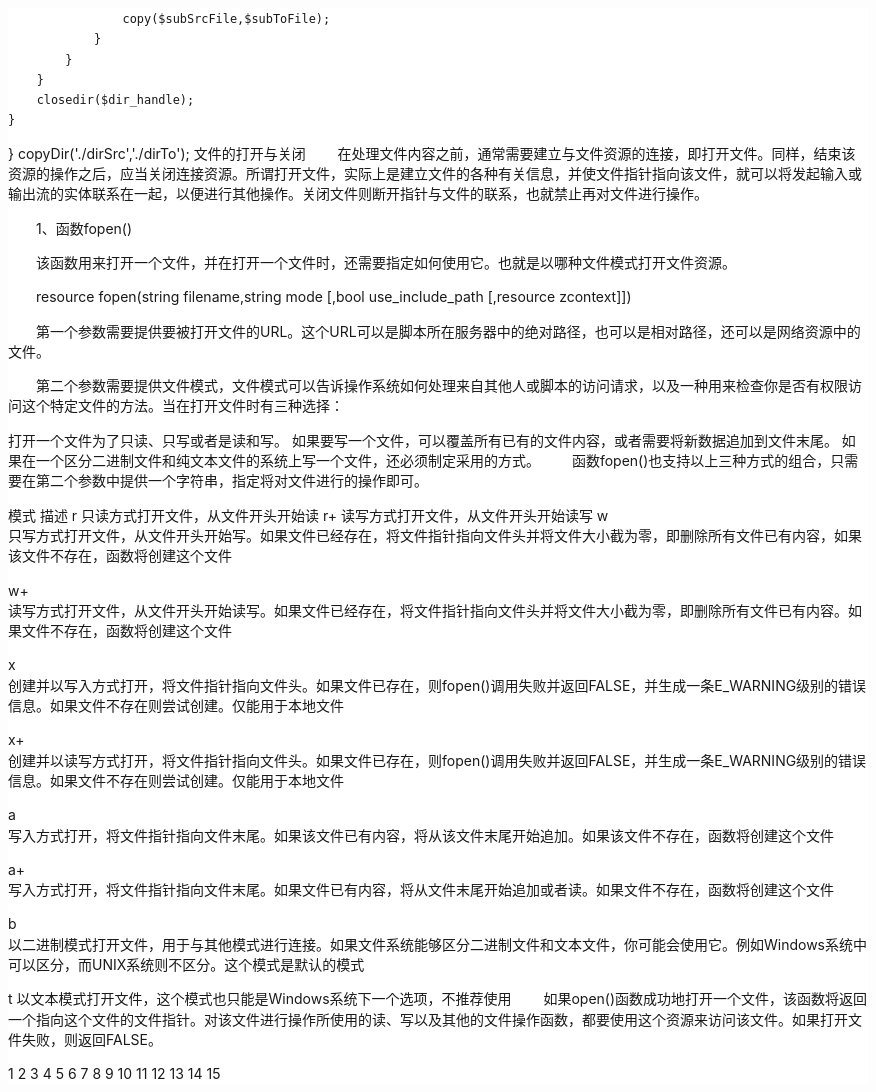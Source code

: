                     copy($subSrcFile,$subToFile);
                }
            }
        }
        closedir($dir_handle);
    }
}
copyDir('./dirSrc','./dirTo');
文件的打开与关闭
　　在处理文件内容之前，通常需要建立与文件资源的连接，即打开文件。同样，结束该资源的操作之后，应当关闭连接资源。所谓打开文件，实际上是建立文件的各种有关信息，并使文件指针指向该文件，就可以将发起输入或输出流的实体联系在一起，以便进行其他操作。关闭文件则断开指针与文件的联系，也就禁止再对文件进行操作。

　　1、函数fopen()

　　该函数用来打开一个文件，并在打开一个文件时，还需要指定如何使用它。也就是以哪种文件模式打开文件资源。

　　resource fopen(string filename,string mode [,bool use_include_path [,resource zcontext]])

　　第一个参数需要提供要被打开文件的URL。这个URL可以是脚本所在服务器中的绝对路径，也可以是相对路径，还可以是网络资源中的文件。

　　第二个参数需要提供文件模式，文件模式可以告诉操作系统如何处理来自其他人或脚本的访问请求，以及一种用来检查你是否有权限访问这个特定文件的方法。当在打开文件时有三种选择：

打开一个文件为了只读、只写或者是读和写。
如果要写一个文件，可以覆盖所有已有的文件内容，或者需要将新数据追加到文件末尾。
如果在一个区分二进制文件和纯文本文件的系统上写一个文件，还必须制定采用的方式。
　　函数fopen()也支持以上三种方式的组合，只需要在第二个参数中提供一个字符串，指定将对文件进行的操作即可。

模式	描述
r	只读方式打开文件，从文件开头开始读
r+	读写方式打开文件，从文件开头开始读写
w	
只写方式打开文件，从文件开头开始写。如果文件已经存在，将文件指针指向文件头并将文件大小截为零，即删除所有文件已有内容，如果该文件不存在，函数将创建这个文件

w+	
读写方式打开文件，从文件开头开始读写。如果文件已经存在，将文件指针指向文件头并将文件大小截为零，即删除所有文件已有内容。如果文件不存在，函数将创建这个文件

x	
创建并以写入方式打开，将文件指针指向文件头。如果文件已存在，则fopen()调用失败并返回FALSE，并生成一条E_WARNING级别的错误信息。如果文件不存在则尝试创建。仅能用于本地文件

x+	
创建并以读写方式打开，将文件指针指向文件头。如果文件已存在，则fopen()调用失败并返回FALSE，并生成一条E_WARNING级别的错误信息。如果文件不存在则尝试创建。仅能用于本地文件

a	
写入方式打开，将文件指针指向文件末尾。如果该文件已有内容，将从该文件末尾开始追加。如果该文件不存在，函数将创建这个文件

a+	
写入方式打开，将文件指针指向文件末尾。如果文件已有内容，将从文件末尾开始追加或者读。如果文件不存在，函数将创建这个文件

b	
以二进制模式打开文件，用于与其他模式进行连接。如果文件系统能够区分二进制文件和文本文件，你可能会使用它。例如Windows系统中可以区分，而UNIX系统则不区分。这个模式是默认的模式

t	以文本模式打开文件，这个模式也只能是Windows系统下一个选项，不推荐使用
　　如果open()函数成功地打开一个文件，该函数将返回一个指向这个文件的文件指针。对该文件进行操作所使用的读、写以及其他的文件操作函数，都要使用这个资源来访问该文件。如果打开文件失败，则返回FALSE。

1
2
3
4
5
6
7
8
9
10
11
12
13
14
15